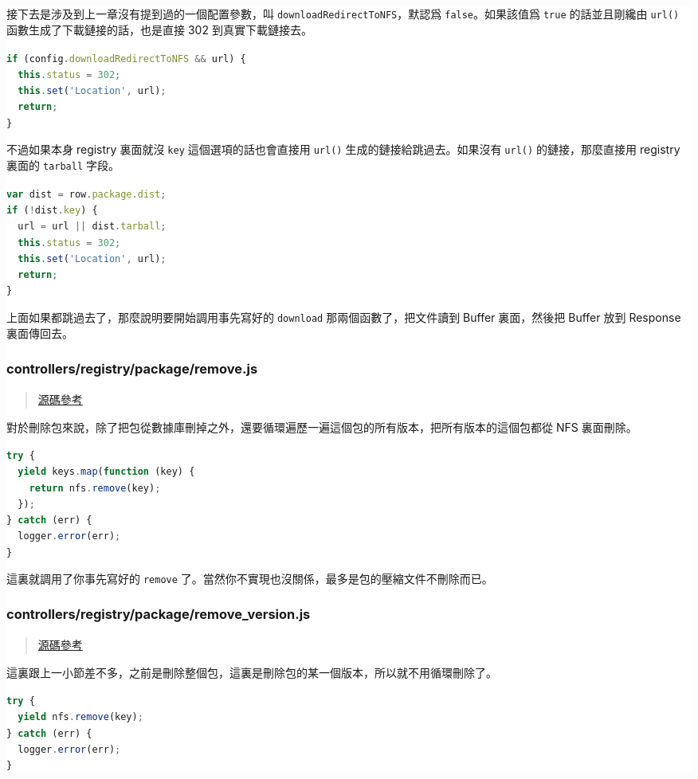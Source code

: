 接下去是涉及到上一章沒有提到過的一個配置參數，叫 `downloadRedirectToNFS`，默認爲 `false`。如果該值爲 `true` 的話並且剛纔由 `url()` 函數生成了下載鏈接的話，也是直接 302 到真實下載鏈接去。

```javascript
if (config.downloadRedirectToNFS && url) {
  this.status = 302;
  this.set('Location', url);
  return;
}
```

不過如果本身 registry 裏面就沒 `key` 這個選項的話也會直接用 `url()` 生成的鏈接給跳過去。如果沒有 `url()` 的鏈接，那麼直接用 registry 裏面的 `tarball` 字段。

```javascript
var dist = row.package.dist;
if (!dist.key) {
  url = url || dist.tarball;
  this.status = 302;
  this.set('Location', url);
  return;
}
```

上面如果都跳過去了，那麼說明要開始調用事先寫好的 `download` 那兩個函數了，把文件讀到 Buffer 裏面，然後把 Buffer 放到 Response 裏面傳回去。

### controllers/registry/package/remove.js

> [源碼參考](https://github.com/cnpm/cnpmjs.org/blob/2.12.2/controllers/registry/package/remove.js)

對於刪除包來說，除了把包從數據庫刪掉之外，還要循環遍歷一遍這個包的所有版本，把所有版本的這個包都從 NFS 裏面刪除。

```javascript
try {
  yield keys.map(function (key) {
    return nfs.remove(key);
  });
} catch (err) {
  logger.error(err);
}
```

這裏就調用了你事先寫好的 `remove` 了。當然你不實現也沒關係，最多是包的壓縮文件不刪除而已。

### controllers/registry/package/remove_version.js

> [源碼參考](https://github.com/cnpm/cnpmjs.org/blob/2.12.2/controllers/registry/package/remove_version.js)

這裏跟上一小節差不多，之前是刪除整個包，這裏是刪除包的某一個版本，所以就不用循環刪除了。

```javascript
try {
  yield nfs.remove(key);
} catch (err) {
  logger.error(err);
}
```
